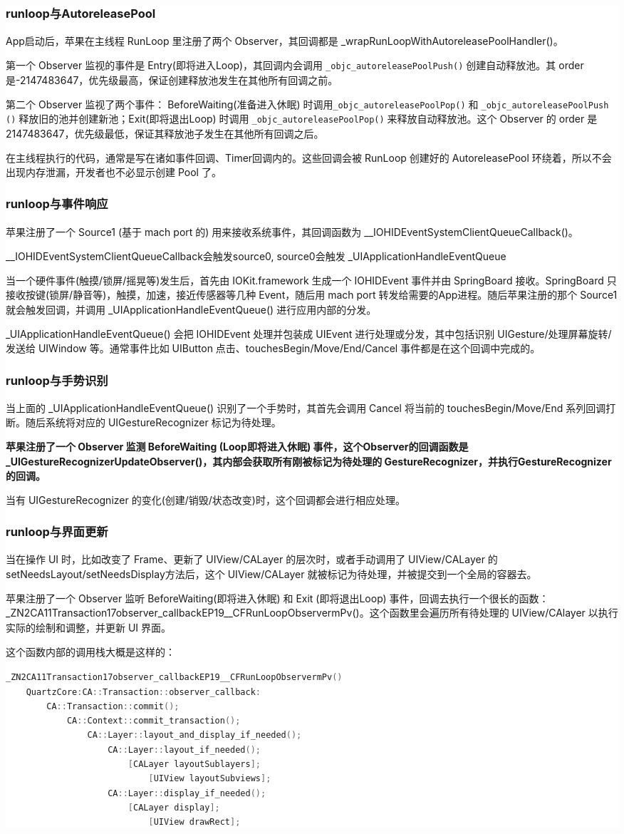 <a id="runloop与AutoreleasePool"></a>

### runloop与AutoreleasePool

App启动后，苹果在主线程 RunLoop 里注册了两个 Observer，其回调都是 _wrapRunLoopWithAutoreleasePoolHandler()。

第一个 Observer 监视的事件是 Entry(即将进入Loop)，其回调内会调用 `_objc_autoreleasePoolPush()` 创建自动释放池。其 order 是-2147483647，优先级最高，保证创建释放池发生在其他所有回调之前。

第二个 Observer 监视了两个事件： BeforeWaiting(准备进入休眠) 时调用`_objc_autoreleasePoolPop()` 和 `_objc_autoreleasePoolPush()` 释放旧的池并创建新池；Exit(即将退出Loop) 时调用 `_objc_autoreleasePoolPop()` 来释放自动释放池。这个 Observer 的 order 是 2147483647，优先级最低，保证其释放池子发生在其他所有回调之后。

在主线程执行的代码，通常是写在诸如事件回调、Timer回调内的。这些回调会被 RunLoop 创建好的 AutoreleasePool 环绕着，所以不会出现内存泄漏，开发者也不必显示创建 Pool 了。

<a id="runloop与事件响应"></a>

### runloop与事件响应

苹果注册了一个 Source1 (基于 mach port 的) 用来接收系统事件，其回调函数为 __IOHIDEventSystemClientQueueCallback()。

__IOHIDEventSystemClientQueueCallback会触发source0, source0会触发 _UIApplicationHandleEventQueue

当一个硬件事件(触摸/锁屏/摇晃等)发生后，首先由 IOKit.framework 生成一个 IOHIDEvent 事件并由 SpringBoard 接收。SpringBoard 只接收按键(锁屏/静音等)，触摸，加速，接近传感器等几种 Event，随后用 mach port 转发给需要的App进程。随后苹果注册的那个 Source1 就会触发回调，并调用 _UIApplicationHandleEventQueue() 进行应用内部的分发。

_UIApplicationHandleEventQueue() 会把 IOHIDEvent 处理并包装成 UIEvent 进行处理或分发，其中包括识别 UIGesture/处理屏幕旋转/发送给 UIWindow 等。通常事件比如 UIButton 点击、touchesBegin/Move/End/Cancel 事件都是在这个回调中完成的。

<a id="runloop与手势识别"></a>

### runloop与手势识别

当上面的 _UIApplicationHandleEventQueue() 识别了一个手势时，其首先会调用 Cancel 将当前的 touchesBegin/Move/End 系列回调打断。随后系统将对应的 UIGestureRecognizer 标记为待处理。

**苹果注册了一个 Observer 监测 BeforeWaiting (Loop即将进入休眠) 事件，这个Observer的回调函数是 _UIGestureRecognizerUpdateObserver()，其内部会获取所有刚被标记为待处理的 GestureRecognizer，并执行GestureRecognizer的回调。**

当有 UIGestureRecognizer 的变化(创建/销毁/状态改变)时，这个回调都会进行相应处理。

<a id="runloop与界面更新"></a>

### runloop与界面更新

当在操作 UI 时，比如改变了 Frame、更新了 UIView/CALayer 的层次时，或者手动调用了 UIView/CALayer 的 setNeedsLayout/setNeedsDisplay方法后，这个 UIView/CALayer 就被标记为待处理，并被提交到一个全局的容器去。

苹果注册了一个 Observer 监听 BeforeWaiting(即将进入休眠) 和 Exit (即将退出Loop) 事件，回调去执行一个很长的函数：
_ZN2CA11Transaction17observer_callbackEP19__CFRunLoopObservermPv()。这个函数里会遍历所有待处理的 UIView/CAlayer 以执行实际的绘制和调整，并更新 UI 界面。

这个函数内部的调用栈大概是这样的：

```objective-c
_ZN2CA11Transaction17observer_callbackEP19__CFRunLoopObservermPv()
    QuartzCore:CA::Transaction::observer_callback:
        CA::Transaction::commit();
            CA::Context::commit_transaction();
                CA::Layer::layout_and_display_if_needed();
                    CA::Layer::layout_if_needed();
                        [CALayer layoutSublayers];
                            [UIView layoutSubviews];
                    CA::Layer::display_if_needed();
                        [CALayer display];
                            [UIView drawRect];
```
